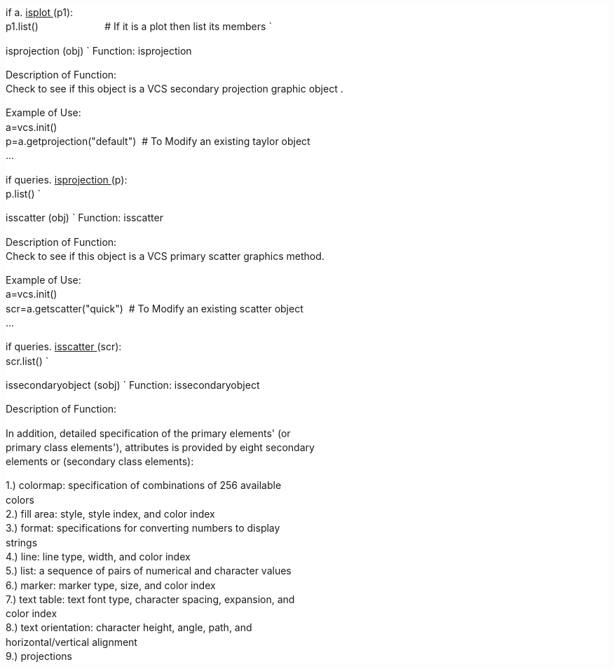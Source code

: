 if&#160;a. [ isplot ](/) (p1):  
p1.list()&#160;&#160;&#160;&#160;&#160;&#160;&#160;&#160;&#160;&#160;&#160;&#160;&#160;&#160;&#160;&#160;&#160;&#160;&#160;&#160;&#160;&#160;&#160;&#160;#&#160;If&#160;it&#160;is&#160;a&#160;plot&#160;then&#160;list&#160;its&#160;members `

 isprojection  (obj) 
     ` Function:&#160;isprojection   
  
Description&#160;of&#160;Function:  
Check&#160;to&#160;see&#160;if&#160;this&#160;object&#160;is&#160;a&#160;VCS&#160;secondary&#160;projection&#160;graphic&#160;object&#160;.  
  
Example&#160;of&#160;Use:  
a=vcs.init()  
p=a.getprojection("default")&#160;&#160;#&#160;To&#160;Modify&#160;an&#160;existing&#160;taylor&#160;object  
...  
  
if&#160;queries. [ isprojection ](/) (p):  
p.list() `

 isscatter  (obj) 
     ` Function:&#160;isscatter   
  
Description&#160;of&#160;Function:  
Check&#160;to&#160;see&#160;if&#160;this&#160;object&#160;is&#160;a&#160;VCS&#160;primary&#160;scatter&#160;graphics&#160;method.  
  
Example&#160;of&#160;Use:  
a=vcs.init()  
scr=a.getscatter("quick")&#160;&#160;#&#160;To&#160;Modify&#160;an&#160;existing&#160;scatter&#160;object  
...  
  
if&#160;queries. [ isscatter ](/) (scr):  
scr.list() `

 issecondaryobject  (sobj) 
     ` Function:&#160;issecondaryobject   
  
Description&#160;of&#160;Function:  
  
In&#160;addition,&#160;detailed&#160;specification&#160;of&#160;the&#160;primary&#160;elements'&#160;(or  
primary&#160;class&#160;elements'),&#160;attributes&#160;is&#160;provided&#160;by&#160;eight&#160;secondary  
elements&#160;or&#160;(secondary&#160;class&#160;elements):  
  
1.)&#160;colormap:&#160;specification&#160;of&#160;combinations&#160;of&#160;256&#160;available  
colors  
2.)&#160;fill&#160;area:&#160;style,&#160;style&#160;index,&#160;and&#160;color&#160;index  
3.)&#160;format:&#160;specifications&#160;for&#160;converting&#160;numbers&#160;to&#160;display  
strings  
4.)&#160;line:&#160;line&#160;type,&#160;width,&#160;and&#160;color&#160;index  
5.)&#160;list:&#160;a&#160;sequence&#160;of&#160;pairs&#160;of&#160;numerical&#160;and&#160;character&#160;values  
6.)&#160;marker:&#160;marker&#160;type,&#160;size,&#160;and&#160;color&#160;index  
7.)&#160;text&#160;table:&#160;text&#160;font&#160;type,&#160;character&#160;spacing,&#160;expansion,&#160;and  
color&#160;index  
8.)&#160;text&#160;orientation:&#160;character&#160;height,&#160;angle,&#160;path,&#160;and  
horizontal/vertical&#160;alignment  
9.)&#160;projections  
  